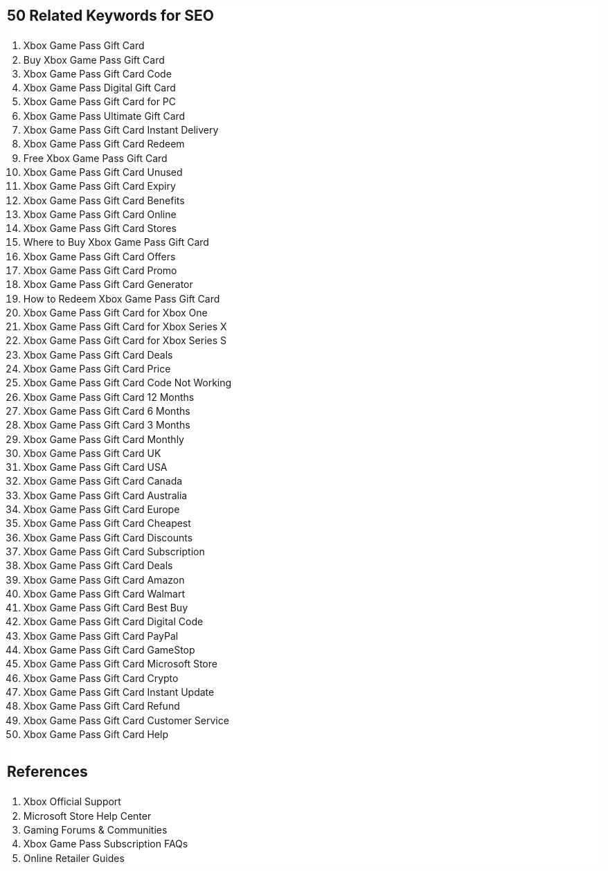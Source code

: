 ## 50 Related Keywords for SEO

1. Xbox Game Pass Gift Card  
2. Buy Xbox Game Pass Gift Card  
3. Xbox Game Pass Gift Card Code  
4. Xbox Game Pass Digital Gift Card  
5. Xbox Game Pass Gift Card for PC  
6. Xbox Game Pass Ultimate Gift Card  
7. Xbox Game Pass Gift Card Instant Delivery  
8. Xbox Game Pass Gift Card Redeem  
9. Free Xbox Game Pass Gift Card  
10. Xbox Game Pass Gift Card Unused  
11. Xbox Game Pass Gift Card Expiry  
12. Xbox Game Pass Gift Card Benefits  
13. Xbox Game Pass Gift Card Online  
14. Xbox Game Pass Gift Card Stores  
15. Where to Buy Xbox Game Pass Gift Card  
16. Xbox Game Pass Gift Card Offers  
17. Xbox Game Pass Gift Card Promo  
18. Xbox Game Pass Gift Card Generator  
19. How to Redeem Xbox Game Pass Gift Card  
20. Xbox Game Pass Gift Card for Xbox One  
21. Xbox Game Pass Gift Card for Xbox Series X  
22. Xbox Game Pass Gift Card for Xbox Series S  
23. Xbox Game Pass Gift Card Deals  
24. Xbox Game Pass Gift Card Price  
25. Xbox Game Pass Gift Card Code Not Working  
26. Xbox Game Pass Gift Card 12 Months  
27. Xbox Game Pass Gift Card 6 Months  
28. Xbox Game Pass Gift Card 3 Months  
29. Xbox Game Pass Gift Card Monthly  
30. Xbox Game Pass Gift Card UK  
31. Xbox Game Pass Gift Card USA  
32. Xbox Game Pass Gift Card Canada  
33. Xbox Game Pass Gift Card Australia  
34. Xbox Game Pass Gift Card Europe  
35. Xbox Game Pass Gift Card Cheapest  
36. Xbox Game Pass Gift Card Discounts  
37. Xbox Game Pass Gift Card Subscription  
38. Xbox Game Pass Gift Card Deals  
39. Xbox Game Pass Gift Card Amazon  
40. Xbox Game Pass Gift Card Walmart  
41. Xbox Game Pass Gift Card Best Buy  
42. Xbox Game Pass Gift Card Digital Code  
43. Xbox Game Pass Gift Card PayPal  
44. Xbox Game Pass Gift Card GameStop  
45. Xbox Game Pass Gift Card Microsoft Store  
46. Xbox Game Pass Gift Card Crypto  
47. Xbox Game Pass Gift Card Instant Update  
48. Xbox Game Pass Gift Card Refund  
49. Xbox Game Pass Gift Card Customer Service  
50. Xbox Game Pass Gift Card Help  

## References
1. Xbox Official Support
2. Microsoft Store Help Center
3. Gaming Forums & Communities
4. Xbox Game Pass Subscription FAQs
5. Online Retailer Guides
